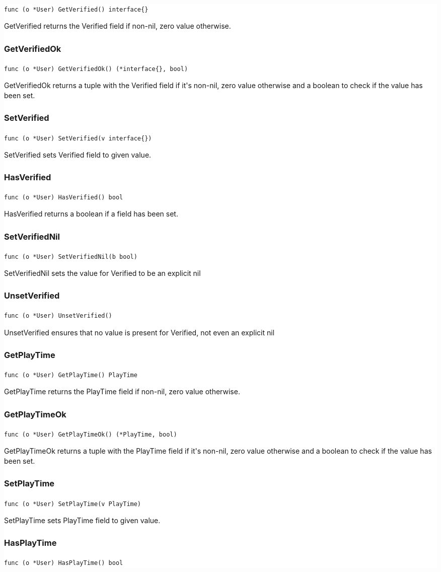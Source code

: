 `func (o *User) GetVerified() interface{}`

GetVerified returns the Verified field if non-nil, zero value otherwise.

### GetVerifiedOk

`func (o *User) GetVerifiedOk() (*interface{}, bool)`

GetVerifiedOk returns a tuple with the Verified field if it's non-nil, zero value otherwise
and a boolean to check if the value has been set.

### SetVerified

`func (o *User) SetVerified(v interface{})`

SetVerified sets Verified field to given value.

### HasVerified

`func (o *User) HasVerified() bool`

HasVerified returns a boolean if a field has been set.

### SetVerifiedNil

`func (o *User) SetVerifiedNil(b bool)`

 SetVerifiedNil sets the value for Verified to be an explicit nil

### UnsetVerified
`func (o *User) UnsetVerified()`

UnsetVerified ensures that no value is present for Verified, not even an explicit nil
### GetPlayTime

`func (o *User) GetPlayTime() PlayTime`

GetPlayTime returns the PlayTime field if non-nil, zero value otherwise.

### GetPlayTimeOk

`func (o *User) GetPlayTimeOk() (*PlayTime, bool)`

GetPlayTimeOk returns a tuple with the PlayTime field if it's non-nil, zero value otherwise
and a boolean to check if the value has been set.

### SetPlayTime

`func (o *User) SetPlayTime(v PlayTime)`

SetPlayTime sets PlayTime field to given value.

### HasPlayTime

`func (o *User) HasPlayTime() bool`
